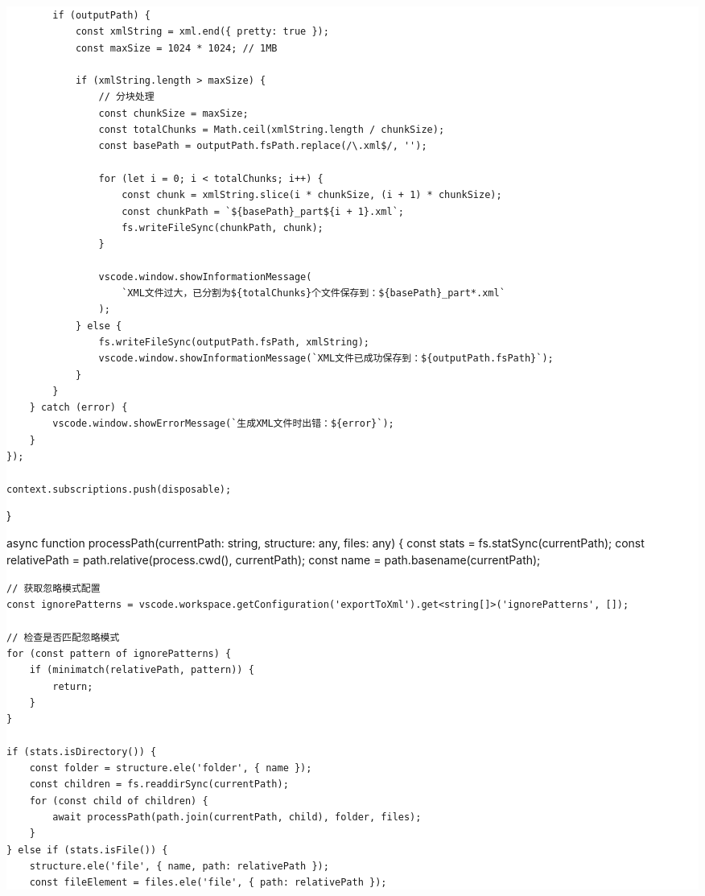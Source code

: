             if (outputPath) {
                const xmlString = xml.end({ pretty: true });
                const maxSize = 1024 * 1024; // 1MB
                
                if (xmlString.length > maxSize) {
                    // 分块处理
                    const chunkSize = maxSize;
                    const totalChunks = Math.ceil(xmlString.length / chunkSize);
                    const basePath = outputPath.fsPath.replace(/\.xml$/, '');
                    
                    for (let i = 0; i < totalChunks; i++) {
                        const chunk = xmlString.slice(i * chunkSize, (i + 1) * chunkSize);
                        const chunkPath = `${basePath}_part${i + 1}.xml`;
                        fs.writeFileSync(chunkPath, chunk);
                    }
                    
                    vscode.window.showInformationMessage(
                        `XML文件过大，已分割为${totalChunks}个文件保存到：${basePath}_part*.xml`
                    );
                } else {
                    fs.writeFileSync(outputPath.fsPath, xmlString);
                    vscode.window.showInformationMessage(`XML文件已成功保存到：${outputPath.fsPath}`);
                }
            }
        } catch (error) {
            vscode.window.showErrorMessage(`生成XML文件时出错：${error}`);
        }
    });

    context.subscriptions.push(disposable);
}

async function processPath(currentPath: string, structure: any, files: any) {
    const stats = fs.statSync(currentPath);
    const relativePath = path.relative(process.cwd(), currentPath);
    const name = path.basename(currentPath);

    // 获取忽略模式配置
    const ignorePatterns = vscode.workspace.getConfiguration('exportToXml').get<string[]>('ignorePatterns', []);
    
    // 检查是否匹配忽略模式
    for (const pattern of ignorePatterns) {
        if (minimatch(relativePath, pattern)) {
            return;
        }
    }

    if (stats.isDirectory()) {
        const folder = structure.ele('folder', { name });
        const children = fs.readdirSync(currentPath);
        for (const child of children) {
            await processPath(path.join(currentPath, child), folder, files);
        }
    } else if (stats.isFile()) {
        structure.ele('file', { name, path: relativePath });
        const fileElement = files.ele('file', { path: relativePath });
        